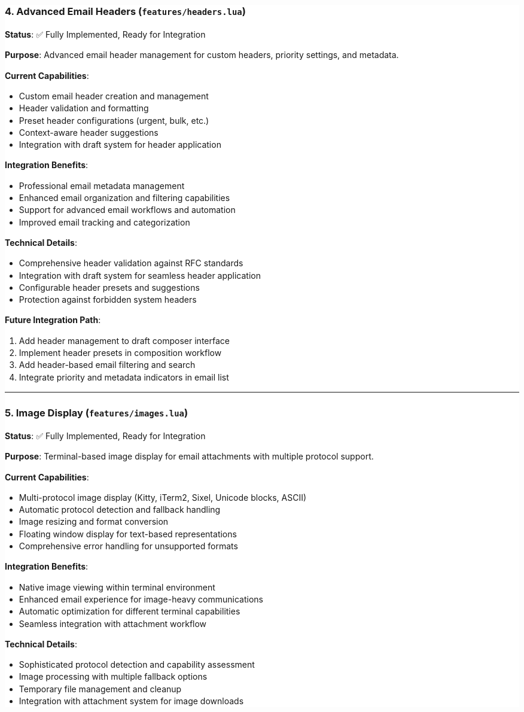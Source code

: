 
### 4. Advanced Email Headers (`features/headers.lua`)

**Status**: ✅ Fully Implemented, Ready for Integration

**Purpose**: Advanced email header management for custom headers, priority settings, and metadata.

**Current Capabilities**:
- Custom email header creation and management
- Header validation and formatting
- Preset header configurations (urgent, bulk, etc.)
- Context-aware header suggestions
- Integration with draft system for header application

**Integration Benefits**:
- Professional email metadata management
- Enhanced email organization and filtering capabilities
- Support for advanced email workflows and automation
- Improved email tracking and categorization

**Technical Details**:
- Comprehensive header validation against RFC standards
- Integration with draft system for seamless header application
- Configurable header presets and suggestions
- Protection against forbidden system headers

**Future Integration Path**:
1. Add header management to draft composer interface
2. Implement header presets in composition workflow
3. Add header-based email filtering and search
4. Integrate priority and metadata indicators in email list

---

### 5. Image Display (`features/images.lua`)

**Status**: ✅ Fully Implemented, Ready for Integration

**Purpose**: Terminal-based image display for email attachments with multiple protocol support.

**Current Capabilities**:
- Multi-protocol image display (Kitty, iTerm2, Sixel, Unicode blocks, ASCII)
- Automatic protocol detection and fallback handling
- Image resizing and format conversion
- Floating window display for text-based representations
- Comprehensive error handling for unsupported formats

**Integration Benefits**:
- Native image viewing within terminal environment
- Enhanced email experience for image-heavy communications
- Automatic optimization for different terminal capabilities
- Seamless integration with attachment workflow

**Technical Details**:
- Sophisticated protocol detection and capability assessment
- Image processing with multiple fallback options
- Temporary file management and cleanup
- Integration with attachment system for image downloads
